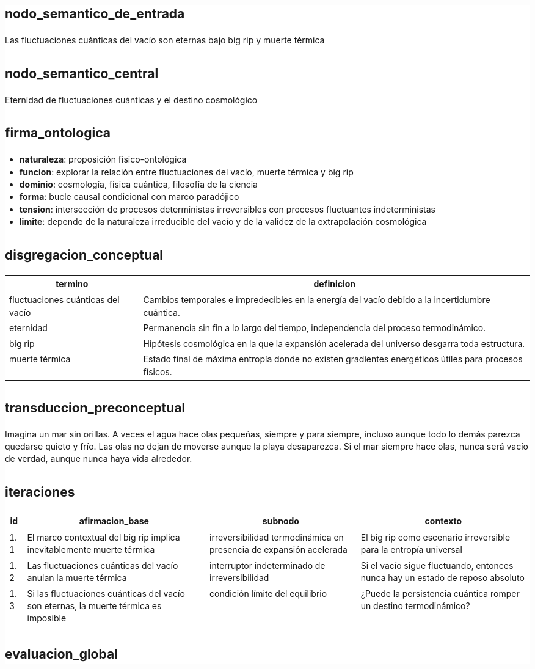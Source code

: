 ## nodo_semantico_de_entrada

Las fluctuaciones cuánticas del vacío son eternas bajo big rip y muerte térmica

## nodo_semantico_central

Eternidad de fluctuaciones cuánticas y el destino cosmológico

## firma_ontologica

- **naturaleza**: proposición físico-ontológica
- **funcion**: explorar la relación entre fluctuaciones del vacío, muerte térmica y big rip
- **dominio**: cosmología, física cuántica, filosofía de la ciencia
- **forma**: bucle causal condicional con marco paradójico
- **tension**: intersección de procesos deterministas irreversibles con procesos fluctuantes indeterministas
- **limite**: depende de la naturaleza irreducible del vacío y de la validez de la extrapolación cosmológica

## disgregacion_conceptual

| termino | definicion |
| --- | --- |
| fluctuaciones cuánticas del vacío | Cambios temporales e impredecibles en la energía del vacío debido a la incertidumbre cuántica. |
| eternidad | Permanencia sin fin a lo largo del tiempo, independencia del proceso termodinámico. |
| big rip | Hipótesis cosmológica en la que la expansión acelerada del universo desgarra toda estructura. |
| muerte térmica | Estado final de máxima entropía donde no existen gradientes energéticos útiles para procesos físicos. |

## transduccion_preconceptual

Imagina un mar sin orillas. A veces el agua hace olas pequeñas, siempre y para siempre, incluso aunque todo lo demás parezca quedarse quieto y frío. Las olas no dejan de moverse aunque la playa desaparezca. Si el mar siempre hace olas, nunca será vacío de verdad, aunque nunca haya vida alrededor.

## iteraciones

| id | afirmacion_base | subnodo | contexto |
| --- | --- | --- | --- |
| 1.1 | El marco contextual del big rip implica inevitablemente muerte térmica | irreversibilidad termodinámica en presencia de expansión acelerada | El big rip como escenario irreversible para la entropía universal |
| 1.2 | Las fluctuaciones cuánticas del vacío anulan la muerte térmica | interruptor indeterminado de irreversibilidad | Si el vacío sigue fluctuando, entonces nunca hay un estado de reposo absoluto |
| 1.3 | Si las fluctuaciones cuánticas del vacío son eternas, la muerte térmica es imposible | condición límite del equilibrio | ¿Puede la persistencia cuántica romper un destino termodinámico? |

## evaluacion_global
